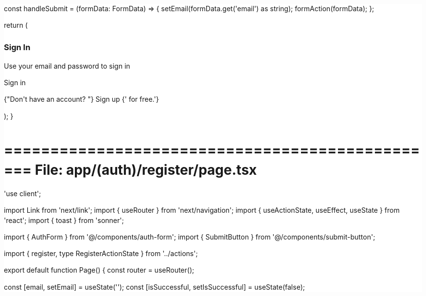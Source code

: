   const handleSubmit = (formData: FormData) => {
    setEmail(formData.get('email') as string);
    formAction(formData);
  };

  return (
    <div className="flex h-dvh w-screen items-start pt-12 md:pt-0 md:items-center justify-center bg-background">
      <div className="w-full max-w-md overflow-hidden rounded-2xl flex flex-col gap-12">
        <div className="flex flex-col items-center justify-center gap-2 px-4 text-center sm:px-16">
          <h3 className="text-xl font-semibold dark:text-zinc-50">Sign In</h3>
          <p className="text-sm text-gray-500 dark:text-zinc-400">
            Use your email and password to sign in
          </p>
        </div>
        <AuthForm action={handleSubmit} defaultEmail={email}>
          <SubmitButton isSuccessful={isSuccessful}>Sign in</SubmitButton>
          <p className="text-center text-sm text-gray-600 mt-4 dark:text-zinc-400">
            {"Don't have an account? "}
            <Link
              href="/register"
              className="font-semibold text-gray-800 hover:underline dark:text-zinc-200"
            >
              Sign up
            </Link>
            {' for free.'}
          </p>
        </AuthForm>
      </div>
    </div>
  );
}


================================================
File: app/(auth)/register/page.tsx
================================================
'use client';

import Link from 'next/link';
import { useRouter } from 'next/navigation';
import { useActionState, useEffect, useState } from 'react';
import { toast } from 'sonner';

import { AuthForm } from '@/components/auth-form';
import { SubmitButton } from '@/components/submit-button';

import { register, type RegisterActionState } from '../actions';

export default function Page() {
  const router = useRouter();

  const [email, setEmail] = useState('');
  const [isSuccessful, setIsSuccessful] = useState(false);
